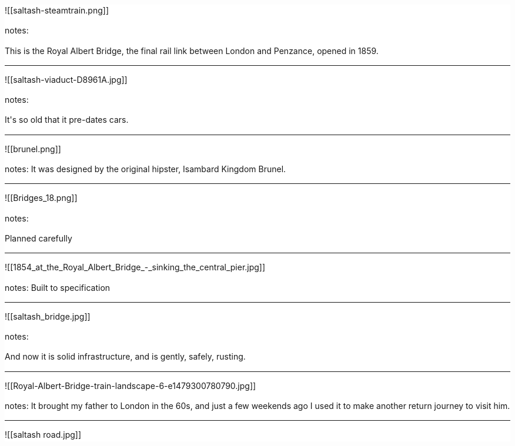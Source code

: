 

![[saltash-steamtrain.png]]

notes:

This is the Royal Albert Bridge, the final rail link between London and Penzance, opened in 1859.

---
![[saltash-viaduct-D8961A.jpg]]

notes:

It's so old that it pre-dates cars.

---


![[brunel.png]]

notes:
It was designed by the original hipster, Isambard Kingdom Brunel.

---

![[Bridges_18.png]]

notes:

Planned carefully

---

![[1854_at_the_Royal_Albert_Bridge_-_sinking_the_central_pier.jpg]]

notes:
Built to specification

---

![[saltash_bridge.jpg]]

notes:

And now it is solid infrastructure, and is gently, safely, rusting.

---

![[Royal-Albert-Bridge-train-landscape-6-e1479300780790.jpg]]

notes: 
It brought my father to London in the 60s, and just a few weekends ago I used it to make another return journey to visit him.

---

![[saltash road.jpg]]
